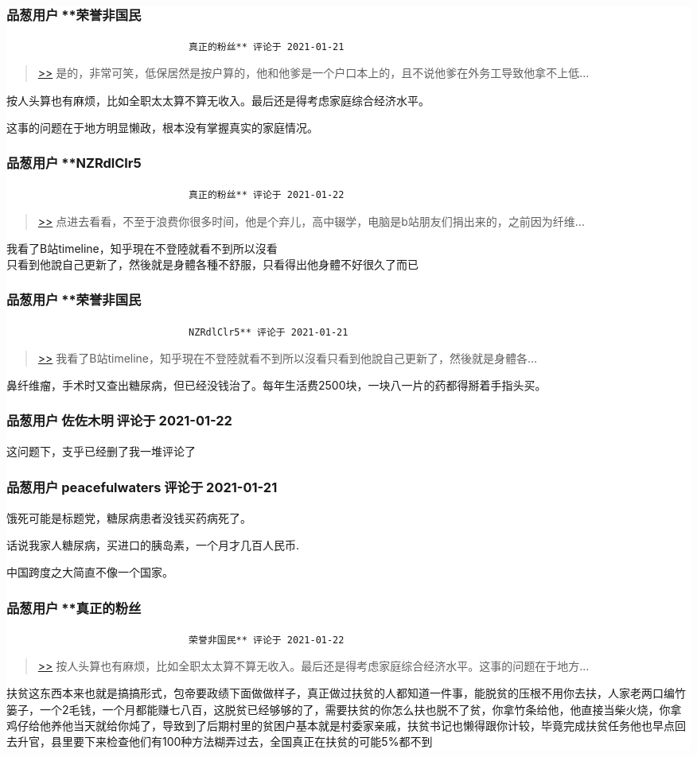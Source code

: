 
            
### 品葱用户 **荣誉非国民				
									真正的粉丝** 评论于 2021-01-21
        
> [\>>]( "/article/item_id-588355#") 是的，非常可笑，低保居然是按户算的，他和他爹是一个户口本上的，且不说他爹在外务工导致他拿不上低...

  
  
按人头算也有麻烦，比如全职太太算不算无收入。最后还是得考虑家庭综合经济水平。  
  
这事的问题在于地方明显懒政，根本没有掌握真实的家庭情况。
        


            
### 品葱用户 **NZRdlClr5				
									真正的粉丝** 评论于 2021-01-22
        
> [\>>]( "/article/item_id-588339#") 点进去看看，不至于浪费你很多时间，他是个弃儿，高中辍学，电脑是b站朋友们捐出来的，之前因为纤维...

  
我看了B站timeline，知乎現在不登陸就看不到所以沒看  
只看到他說自己更新了，然後就是身體各種不舒服，只看得出他身體不好很久了而已
        


            
### 品葱用户 **荣誉非国民				
									NZRdlClr5** 评论于 2021-01-21
        
> [\>>]( "/article/item_id-588361#") 我看了B站timeline，知乎現在不登陸就看不到所以沒看只看到他說自己更新了，然後就是身體各...

  
  
鼻纤维瘤，手术时又查出糖尿病，但已经没钱治了。每年生活费2500块，一块八一片的药都得掰着手指头买。
        


            
### 品葱用户 **佐佐木明** 评论于 2021-01-22
        
这问题下，支乎已经删了我一堆评论了
        


            
### 品葱用户 **peacefulwaters** 评论于 2021-01-21
        
饿死可能是标题党，糖尿病患者没钱买药病死了。  
  
话说我家人糖尿病，买进口的胰岛素，一个月才几百人民币.  
  
中国跨度之大简直不像一个国家。
        


            
### 品葱用户 **真正的粉丝				
									荣誉非国民** 评论于 2021-01-22
        
> [\>>]( "/article/item_id-588360#") 按人头算也有麻烦，比如全职太太算不算无收入。最后还是得考虑家庭综合经济水平。这事的问题在于地方...

  
  
扶贫这东西本来也就是搞搞形式，包帝要政绩下面做做样子，真正做过扶贫的人都知道一件事，能脱贫的压根不用你去扶，人家老两口编竹篓子，一个2毛钱，一个月都能赚七八百，这脱贫已经够够的了，需要扶贫的你怎么扶也脱不了贫，你拿竹条给他，他直接当柴火烧，你拿鸡仔给他养他当天就给你炖了，导致到了后期村里的贫困户基本就是村委家亲戚，扶贫书记也懒得跟你计较，毕竟完成扶贫任务他也早点回去升官，县里要下来检查他们有100种方法糊弄过去，全国真正在扶贫的可能5%都不到
        